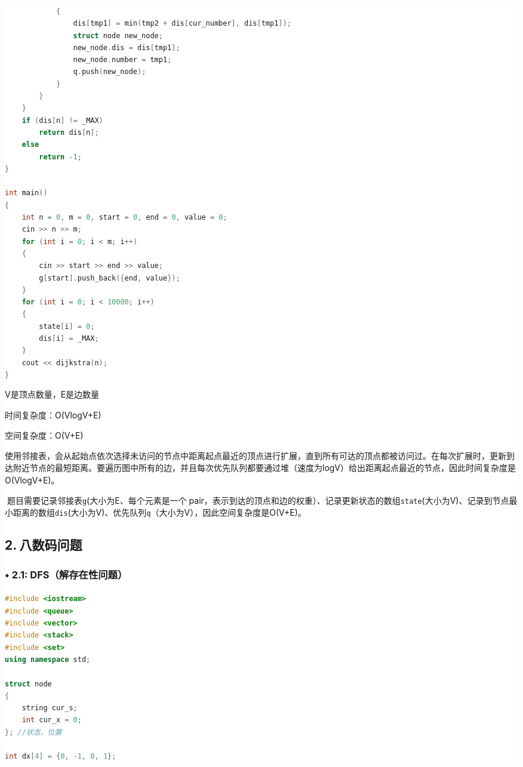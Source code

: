 ```c++
            {
                dis[tmp1] = min(tmp2 + dis[cur_number], dis[tmp1]);
                struct node new_node;
                new_node.dis = dis[tmp1];
                new_node.number = tmp1;
                q.push(new_node);
            }
        }
    }
    if (dis[n] != _MAX)
        return dis[n];
    else
        return -1;
}

int main()
{
    int n = 0, m = 0, start = 0, end = 0, value = 0;
    cin >> n >> m;
    for (int i = 0; i < m; i++)
    {
        cin >> start >> end >> value;
        g[start].push_back({end, value});
    }
    for (int i = 0; i < 10000; i++)
    {
        state[i] = 0;
        dis[i] = _MAX;
    }
    cout << dijkstra(n);
}
```

V是顶点数量，E是边数量

时间复杂度：O(VlogV+E)

空间复杂度：O(V+E)

​	使用邻接表，会从起始点依次选择未访问的节点中距离起点最近的顶点进行扩展，直到所有可达的顶点都被访问过。在每次扩展时，更新到达附近节点的最短距离。要遍历图中所有的边，并且每次优先队列都要通过堆（速度为logV）给出距离起点最近的节点，因此时间复杂度是O(VlogV+E)。

​	题目需要记录邻接表`g`(大小为E、每个元素是一个 pair，表示到达的顶点和边的权重）、记录更新状态的数组`state`(大小为V)、记录到节点最小距离的数组`dis`(大小为V)、优先队列`q`（大小为V），因此空间复杂度是O(V+E)。



## **2.** **⼋数码问题**

### • 2.1: DFS（解存在性问题）

```c++
#include <iostream>
#include <queue>
#include <vector>
#include <stack>
#include <set>
using namespace std;

struct node
{
    string cur_s;
    int cur_x = 0;
}; //状态，位置

int dx[4] = {0, -1, 0, 1};
```